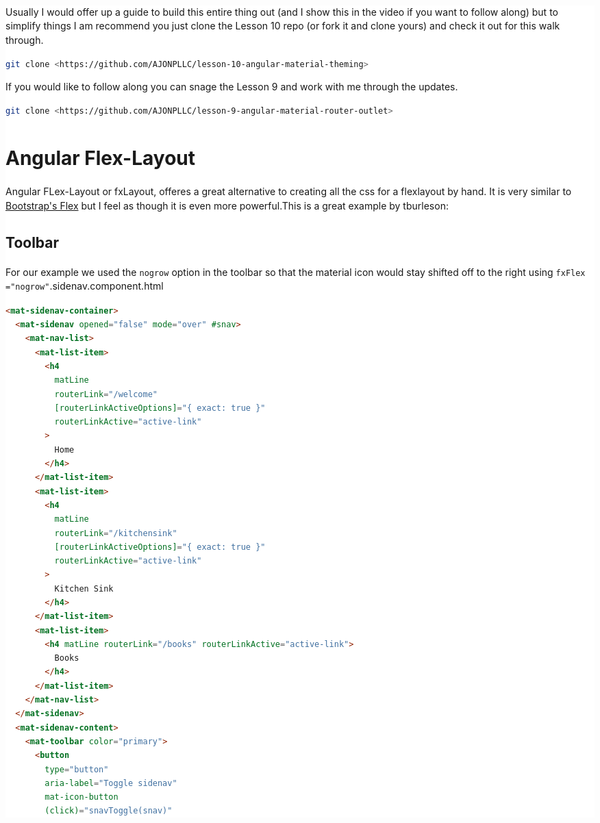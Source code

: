 Usually I would offer up a guide to build this entire thing out (and I show this in the video if you want to follow along) but to simplify things I am recommend you just clone the Lesson 10 repo (or fork it and clone yours) and check it out for this walk through.

```bash
git clone <https://github.com/AJONPLLC/lesson-10-angular-material-theming>

```

If you would like to follow along you can snage the Lesson 9 and work with me through the updates.

```bash
git clone <https://github.com/AJONPLLC/lesson-9-angular-material-router-outlet>

```

# Angular Flex-Layout

Angular FLex-Layout or fxLayout, offeres a great alternative to creating all the css for a flexlayout by hand. It is very similar to [Bootstrap's Flex](https://getbootstrap.com/docs/4.2/utilities/flex/) but I feel as though it is even more powerful.This is a great example by tburleson:

## Toolbar

For our example we used the `nogrow` option in the toolbar so that the material icon would stay shifted off to the right using `fxFlex="nogrow"`.sidenav.component.html

```html
<mat-sidenav-container>
  <mat-sidenav opened="false" mode="over" #snav>
    <mat-nav-list>
      <mat-list-item>
        <h4
          matLine
          routerLink="/welcome"
          [routerLinkActiveOptions]="{ exact: true }"
          routerLinkActive="active-link"
        >
          Home
        </h4>
      </mat-list-item>
      <mat-list-item>
        <h4
          matLine
          routerLink="/kitchensink"
          [routerLinkActiveOptions]="{ exact: true }"
          routerLinkActive="active-link"
        >
          Kitchen Sink
        </h4>
      </mat-list-item>
      <mat-list-item>
        <h4 matLine routerLink="/books" routerLinkActive="active-link">
          Books
        </h4>
      </mat-list-item>
    </mat-nav-list>
  </mat-sidenav>
  <mat-sidenav-content>
    <mat-toolbar color="primary">
      <button
        type="button"
        aria-label="Toggle sidenav"
        mat-icon-button
        (click)="snavToggle(snav)"
```
